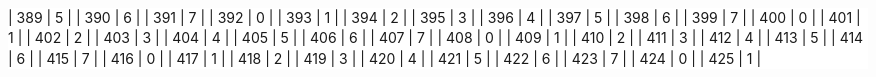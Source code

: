 | 389  | 5     |
| 390  | 6     |
| 391  | 7     |
| 392  | 0     |
| 393  | 1     |
| 394  | 2     |
| 395  | 3     |
| 396  | 4     |
| 397  | 5     |
| 398  | 6     |
| 399  | 7     |
| 400  | 0     |
| 401  | 1     |
| 402  | 2     |
| 403  | 3     |
| 404  | 4     |
| 405  | 5     |
| 406  | 6     |
| 407  | 7     |
| 408  | 0     |
| 409  | 1     |
| 410  | 2     |
| 411  | 3     |
| 412  | 4     |
| 413  | 5     |
| 414  | 6     |
| 415  | 7     |
| 416  | 0     |
| 417  | 1     |
| 418  | 2     |
| 419  | 3     |
| 420  | 4     |
| 421  | 5     |
| 422  | 6     |
| 423  | 7     |
| 424  | 0     |
| 425  | 1     |